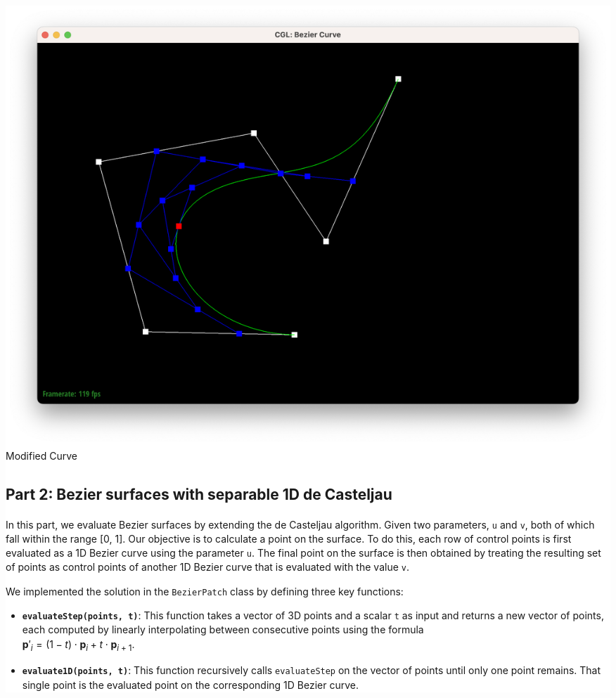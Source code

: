 ![part1.7](part1/part1.7.png)
Modified Curve

## Part 2: Bezier surfaces with separable 1D de Casteljau
In this part, we evaluate Bezier surfaces by extending the de Casteljau algorithm. Given two parameters, `u` and `v`, both of which fall within the range [0, 1]. Our objective is to calculate a point on the surface. To do this, each row of control points is first evaluated as a 1D Bezier curve using the parameter `u`. The final point on the surface is then obtained by treating the resulting set of points as control points of another 1D Bezier curve that is evaluated with the value `v`.

We implemented the solution in the `BezierPatch` class by defining three key functions:

- **`evaluateStep(points, t)`**: This function takes a vector of 3D points and a scalar `t` as input and returns a new vector of points, each computed by linearly interpolating between consecutive points using the formula  
  $\mathbf{p}'_i = (1-t) \cdot \mathbf{p}_i + t \cdot \mathbf{p} _{i+1}.$
  
- **`evaluate1D(points, t)`**: This function recursively calls `evaluateStep` on the vector of points until only one point remains. That single point is the evaluated point on the corresponding 1D Bezier curve.
